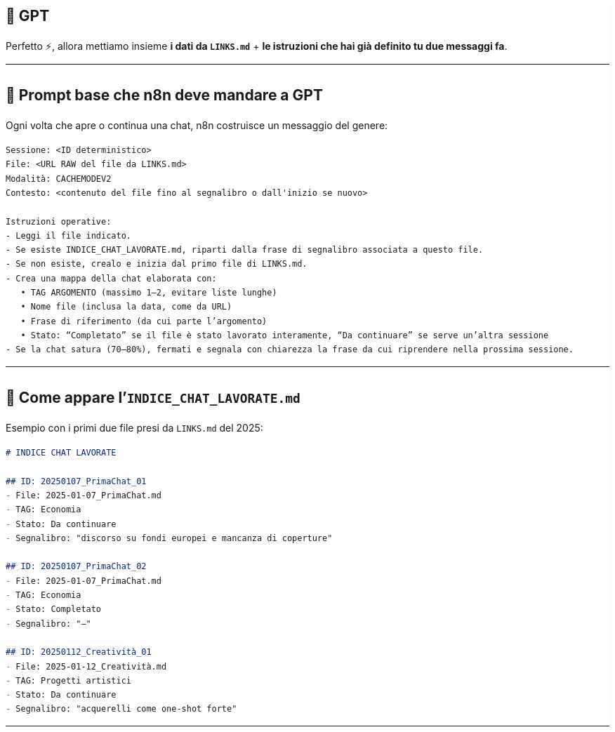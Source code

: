 
## 🤖 **GPT**

Perfetto ⚡️, allora mettiamo insieme **i dati da `LINKS.md`** + **le istruzioni che hai già definito tu due messaggi fa**.  

---

## 🔹 Prompt base che n8n deve mandare a GPT
Ogni volta che apre o continua una chat, n8n costruisce un messaggio del genere:

```
Sessione: <ID deterministico>
File: <URL RAW del file da LINKS.md>
Modalità: CACHEMODEV2
Contesto: <contenuto del file fino al segnalibro o dall'inizio se nuovo>

Istruzioni operative:
- Leggi il file indicato.
- Se esiste INDICE_CHAT_LAVORATE.md, riparti dalla frase di segnalibro associata a questo file.
- Se non esiste, crealo e inizia dal primo file di LINKS.md.
- Crea una mappa della chat elaborata con:
   • TAG ARGOMENTO (massimo 1–2, evitare liste lunghe)
   • Nome file (inclusa la data, come da URL)
   • Frase di riferimento (da cui parte l’argomento)
   • Stato: “Completato” se il file è stato lavorato interamente, “Da continuare” se serve un’altra sessione
- Se la chat satura (70–80%), fermati e segnala con chiarezza la frase da cui riprendere nella prossima sessione.
```

---

## 🔹 Come appare l’`INDICE_CHAT_LAVORATE.md`
Esempio con i primi due file presi da `LINKS.md` del 2025:

```markdown
# INDICE CHAT LAVORATE

## ID: 20250107_PrimaChat_01
- File: 2025-01-07_PrimaChat.md
- TAG: Economia
- Stato: Da continuare
- Segnalibro: "discorso su fondi europei e mancanza di coperture"

## ID: 20250107_PrimaChat_02
- File: 2025-01-07_PrimaChat.md
- TAG: Economia
- Stato: Completato
- Segnalibro: "—"

## ID: 20250112_Creatività_01
- File: 2025-01-12_Creatività.md
- TAG: Progetti artistici
- Stato: Da continuare
- Segnalibro: "acquerelli come one-shot forte"
```

---
